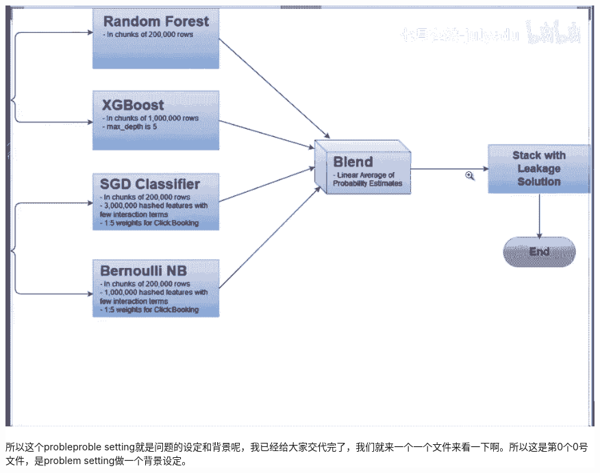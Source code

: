 ![](img/d770745e1ec64775e7ba3e83c1496204_42.png)

所以这个probleproble setting就是问题的设定和背景呢，我已经给大家交代完了，我们就来一个一个文件来看一下啊。所以这是第0个0号文件，是problem setting做一个背景设定。


